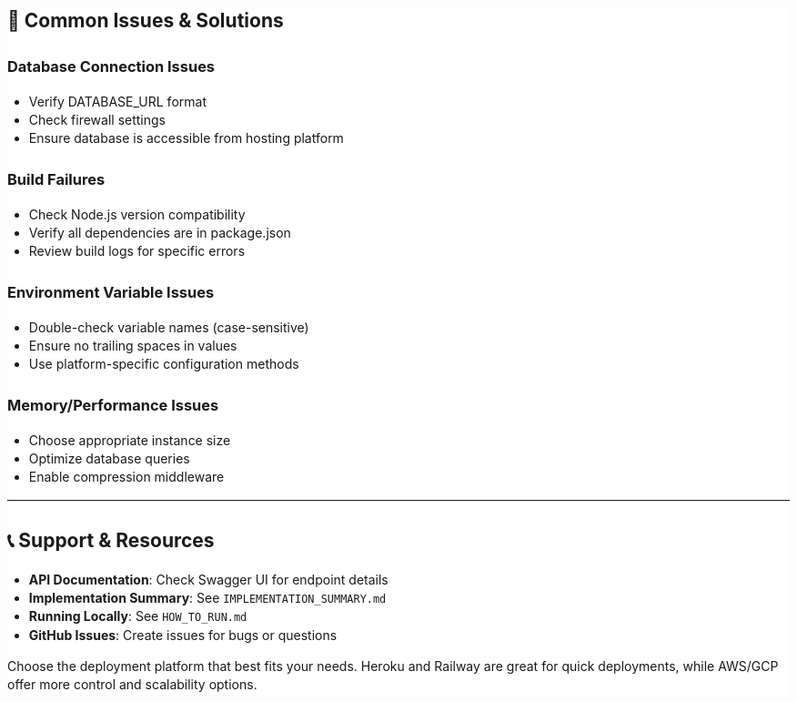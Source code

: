 ## 🚨 Common Issues & Solutions

### Database Connection Issues
- Verify DATABASE_URL format
- Check firewall settings
- Ensure database is accessible from hosting platform

### Build Failures
- Check Node.js version compatibility
- Verify all dependencies are in package.json
- Review build logs for specific errors

### Environment Variable Issues
- Double-check variable names (case-sensitive)
- Ensure no trailing spaces in values
- Use platform-specific configuration methods

### Memory/Performance Issues
- Choose appropriate instance size
- Optimize database queries
- Enable compression middleware

---

## 📞 Support & Resources

- **API Documentation**: Check Swagger UI for endpoint details
- **Implementation Summary**: See `IMPLEMENTATION_SUMMARY.md`
- **Running Locally**: See `HOW_TO_RUN.md`
- **GitHub Issues**: Create issues for bugs or questions

Choose the deployment platform that best fits your needs. Heroku and Railway are great for quick deployments, while AWS/GCP offer more control and scalability options.
